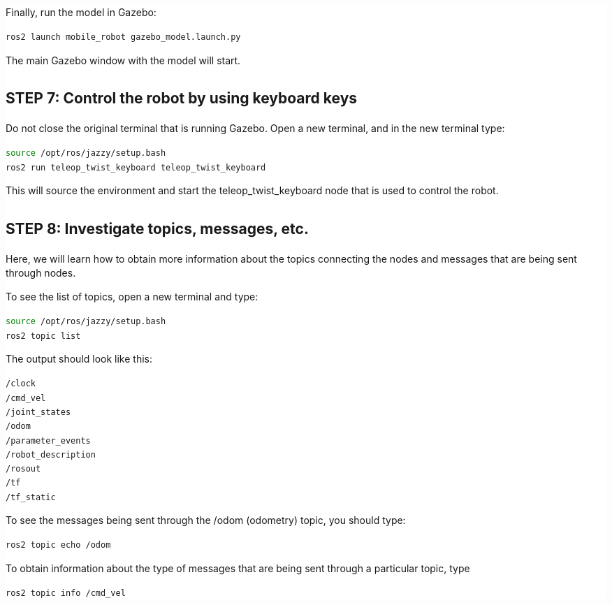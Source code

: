 Finally, run the model in Gazebo:

`ros2 launch mobile_robot gazebo_model.launch.py`

The main Gazebo window with the model will start.

## STEP 7: Control the robot by using keyboard keys

Do not close the original terminal that is running Gazebo. Open a new terminal, and in the new terminal type:

```sh
source /opt/ros/jazzy/setup.bash
ros2 run teleop_twist_keyboard teleop_twist_keyboard
```

This will source the environment and start the teleop_twist_keyboard node that is used to control the robot.

## STEP 8: Investigate topics, messages, etc.

Here, we will learn how to obtain more information about the topics connecting the nodes and messages that are being sent through nodes.

To see the list of topics, open a new terminal and type:

```sh
source /opt/ros/jazzy/setup.bash
ros2 topic list
```

The output should look like this:

```sh
/clock
/cmd_vel
/joint_states
/odom
/parameter_events
/robot_description
/rosout
/tf
/tf_static
```

To see the messages being sent through the /odom (odometry) topic, you should type:

`ros2 topic echo /odom`

To obtain information about the type of messages that are being sent through a particular topic, type

`ros2 topic info /cmd_vel`